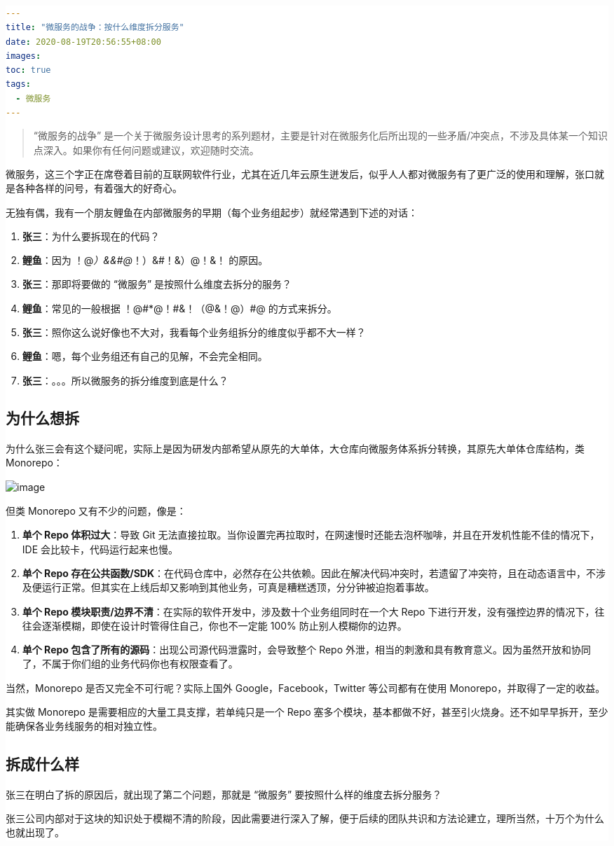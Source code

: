 ```yaml
---
title: "微服务的战争：按什么维度拆分服务"
date: 2020-08-19T20:56:55+08:00
images:
toc: true
tags: 
  - 微服务
---
```


> “微服务的战争” 是一个关于微服务设计思考的系列题材，主要是针对在微服务化后所出现的一些矛盾/冲突点，不涉及具体某一个知识点深入。如果你有任何问题或建议，欢迎随时交流。

微服务，这三个字正在席卷着目前的互联网软件行业，尤其在近几年云原生迸发后，似乎人人都对微服务有了更广泛的使用和理解，张口就是各种各样的问号，有着强大的好奇心。

无独有偶，我有一个朋友鲤鱼在内部微服务的早期（每个业务组起步）就经常遇到下述的对话：

1. **张三**：为什么要拆现在的代码？

2. **鲤鱼**：因为 ！@*）&&#@*！）&#！&）@！&！ 的原因。

3. **张三**：那即将要做的 “微服务” 是按照什么维度去拆分的服务？

4. **鲤鱼**：常见的一般根据 ！@#*@！#&！（@&！@）#@ 的方式来拆分。

5. **张三**：照你这么说好像也不大对，我看每个业务组拆分的维度似乎都不大一样？

6. **鲤鱼**：嗯，每个业务组还有自己的见解，不会完全相同。

7. **张三**：。。。所以微服务的拆分维度到底是什么？

## 为什么想拆

为什么张三会有这个疑问呢，实际上是因为研发内部希望从原先的大单体，大仓库向微服务体系拆分转换，其原先大单体仓库结构，类 Monorepo：

![image](https://image.eddycjy.com/b61faf600a2648ecce258abfa7d57ce8.jpg)

但类 Monorepo 又有不少的问题，像是：

1. **单个 Repo 体积过大**：导致 Git 无法直接拉取。当你设置完再拉取时，在网速慢时还能去泡杯咖啡，并且在开发机性能不佳的情况下，IDE 会比较卡，代码运行起来也慢。

2. **单个 Repo 存在公共函数/SDK**：在代码仓库中，必然存在公共依赖。因此在解决代码冲突时，若遗留了冲突符，且在动态语言中，不涉及便运行正常。但其实在上线后却又影响到其他业务，可真是糟糕透顶，分分钟被迫抱着事故。

3. **单个 Repo 模块职责/边界不清**：在实际的软件开发中，涉及数十个业务组同时在一个大 Repo 下进行开发，没有强控边界的情况下，往往会逐渐模糊，即使在设计时管得住自己，你也不一定能 100% 防止别人模糊你的边界。

4. **单个 Repo 包含了所有的源码**：出现公司源代码泄露时，会导致整个 Repo 外泄，相当的刺激和具有教育意义。因为虽然开放和协同了，不属于你们组的业务代码你也有权限查看了。

当然，Monorepo 是否又完全不可行呢？实际上国外 Google，Facebook，Twitter 等公司都有在使用 Monorepo，并取得了一定的收益。

其实做 Monorepo 是需要相应的大量工具支撑，若单纯只是一个 Repo 塞多个模块，基本都做不好，甚至引火烧身。还不如早早拆开，至少能确保各业务线服务的相对独立性。

## 拆成什么样

张三在明白了拆的原因后，就出现了第二个问题，那就是 “微服务” 要按照什么样的维度去拆分服务？

张三公司内部对于这块的知识处于模糊不清的阶段，因此需要进行深入了解，便于后续的团队共识和方法论建立，理所当然，十万个为什么也就出现了。

